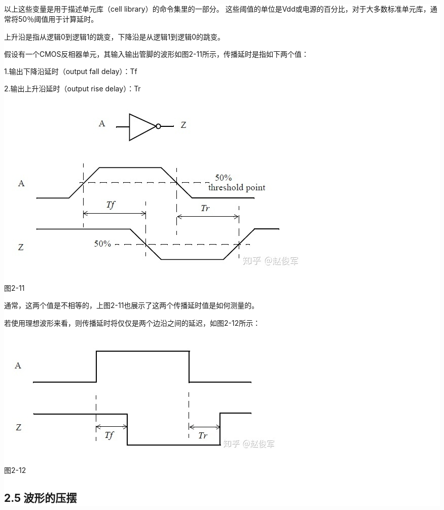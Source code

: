 以上这些变量是用于描述单元库（cell library）的命令集里的一部分。 这些阈值的单位是Vdd或电源的百分比，对于大多数标准单元库，通常将50％阈值用于计算延时。

上升沿是指从逻辑0到逻辑1的跳变，下降沿是从逻辑1到逻辑0的跳变。

假设有一个CMOS反相器单元，其输入输出管脚的波形如图2-11所示，传播延时是指如下两个值：

 1.输出下降沿延时（output fall delay）：Tf

 2.输出上升沿延时（output rise delay）：Tr

![img](02STA概念/v2-f457a18b69930fddbac8dc41db072768_1440w.jpg)

图2-11

通常，这两个值是不相等的，上图2-11也展示了这两个传播延时值是如何测量的。

若使用理想波形来看，则传播延时将仅仅是两个边沿之间的延迟，如图2-12所示：

![img](02STA概念/v2-c019718f9a474a09442d3a4fb6b254d3_1440w.jpg)

图2-12



## 2.5 波形的压摆
